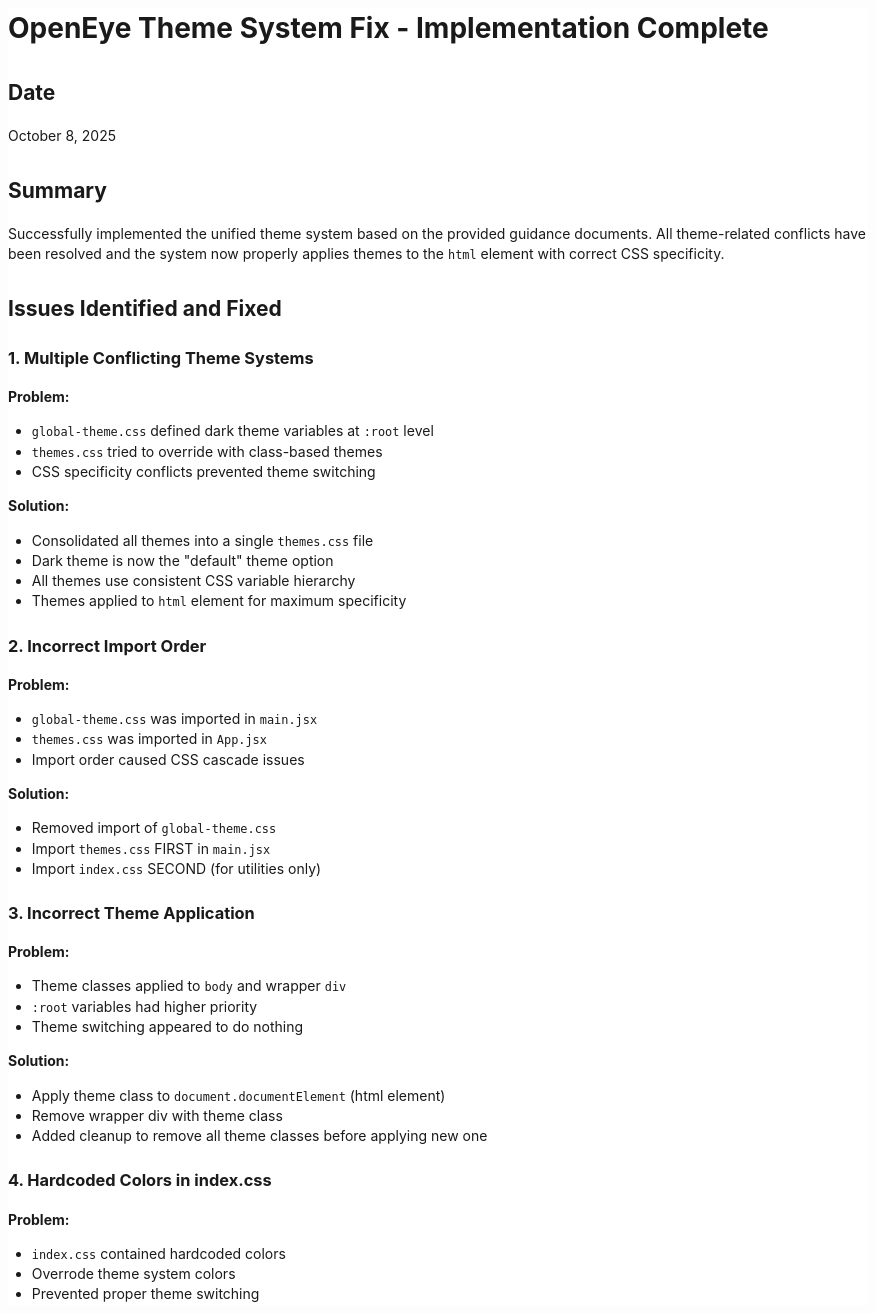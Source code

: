 # OpenEye Theme System Fix - Implementation Complete

## Date
October 8, 2025

## Summary
Successfully implemented the unified theme system based on the provided guidance documents. All theme-related conflicts have been resolved and the system now properly applies themes to the `html` element with correct CSS specificity.

## Issues Identified and Fixed

### 1. Multiple Conflicting Theme Systems
**Problem:**
- `global-theme.css` defined dark theme variables at `:root` level
- `themes.css` tried to override with class-based themes
- CSS specificity conflicts prevented theme switching

**Solution:**
- Consolidated all themes into a single `themes.css` file
- Dark theme is now the "default" theme option
- All themes use consistent CSS variable hierarchy
- Themes applied to `html` element for maximum specificity

### 2. Incorrect Import Order
**Problem:**
- `global-theme.css` was imported in `main.jsx`
- `themes.css` was imported in `App.jsx`
- Import order caused CSS cascade issues

**Solution:**
- Removed import of `global-theme.css`
- Import `themes.css` FIRST in `main.jsx`
- Import `index.css` SECOND (for utilities only)

### 3. Incorrect Theme Application
**Problem:**
- Theme classes applied to `body` and wrapper `div`
- `:root` variables had higher priority
- Theme switching appeared to do nothing

**Solution:**
- Apply theme class to `document.documentElement` (html element)
- Remove wrapper div with theme class
- Added cleanup to remove all theme classes before applying new one

### 4. Hardcoded Colors in index.css
**Problem:**
- `index.css` contained hardcoded colors
- Overrode theme system colors
- Prevented proper theme switching
